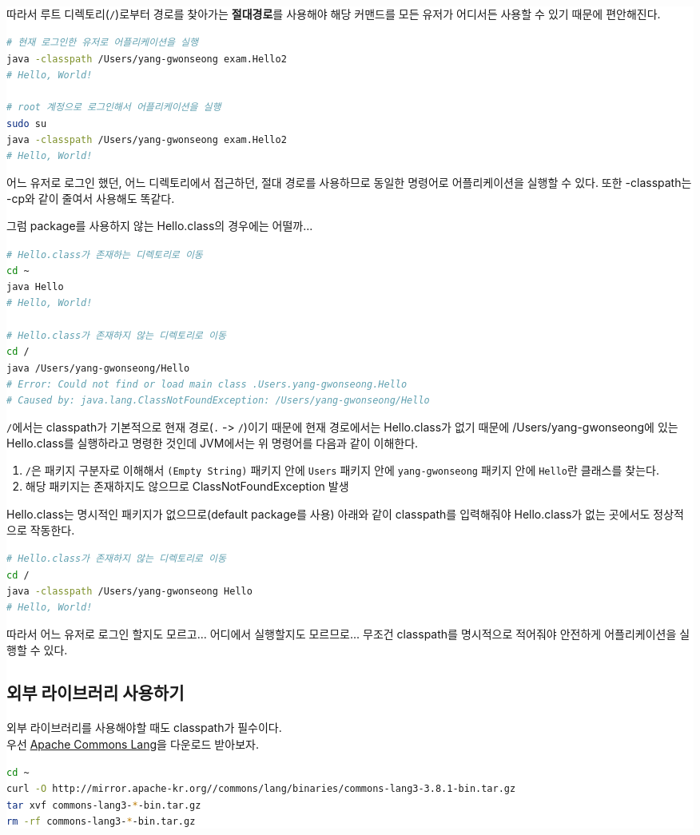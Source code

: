 
따라서 루트 디렉토리(`/`)로부터 경로를 찾아가는 **절대경로**를 사용해야 해당 커맨드를 모든 유저가 어디서든 사용할 수 있기 때문에 편안해진다.  
```bash
# 현재 로그인한 유저로 어플리케이션을 실행
java -classpath /Users/yang-gwonseong exam.Hello2
# Hello, World!

# root 계정으로 로그인해서 어플리케이션을 실행
sudo su
java -classpath /Users/yang-gwonseong exam.Hello2
# Hello, World!
```

어느 유저로 로그인 했던, 어느 디렉토리에서 접근하던, 절대 경로를 사용하므로 동일한 명령어로 어플리케이션을 실행할 수 있다.
또한 -classpath는 -cp와 같이 줄여서 사용해도 똑같다.

그럼 package를 사용하지 않는 Hello.class의 경우에는 어떨까...

```bash
# Hello.class가 존재하는 디렉토리로 이동
cd ~
java Hello
# Hello, World!

# Hello.class가 존재하지 않는 디렉토리로 이동
cd /
java /Users/yang-gwonseong/Hello
# Error: Could not find or load main class .Users.yang-gwonseong.Hello
# Caused by: java.lang.ClassNotFoundException: /Users/yang-gwonseong/Hello
```
`/`에서는 classpath가 기본적으로 현재 경로(`.` -> `/`)이기 때문에 현재 경로에서는 Hello.class가 없기 때문에 
/Users/yang-gwonseong에 있는 Hello.class를 실행하라고 명령한 것인데 JVM에서는 위 명령어를 다음과 같이 이해한다.  
1. `/`은 패키지 구분자로 이해해서 `(Empty String)` 패키지 안에 `Users` 패키지 안에 `yang-gwonseong` 패키지 안에 `Hello`란 클래스를 찾는다.  
2. 해당 패키지는 존재하지도 않으므로 ClassNotFoundException 발생

Hello.class는 명시적인 패키지가 없으므로(default package를 사용) 아래와 같이 classpath를 입력해줘야 Hello.class가 없는 곳에서도 정상적으로 작동한다.  
```bash
# Hello.class가 존재하지 않는 디렉토리로 이동
cd /
java -classpath /Users/yang-gwonseong Hello
# Hello, World!
```

따라서 어느 유저로 로그인 할지도 모르고... 어디에서 실행할지도 모르므로... 무조건 classpath를 명시적으로 적어줘야 안전하게 어플리케이션을 실행할 수 있다.

## 외부 라이브러리 사용하기
외부 라이브러리를 사용해야할 때도 classpath가 필수이다.  
우선 [Apache Commons Lang](https://commons.apache.org/proper/commons-lang/)을 다운로드 받아보자.  
```bash
cd ~
curl -O http://mirror.apache-kr.org//commons/lang/binaries/commons-lang3-3.8.1-bin.tar.gz
tar xvf commons-lang3-*-bin.tar.gz 
rm -rf commons-lang3-*-bin.tar.gz
```
